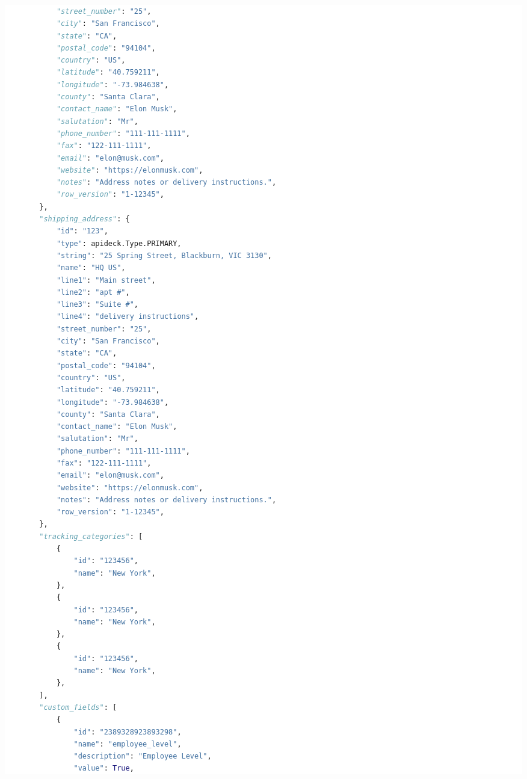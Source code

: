 ```python
            "street_number": "25",
            "city": "San Francisco",
            "state": "CA",
            "postal_code": "94104",
            "country": "US",
            "latitude": "40.759211",
            "longitude": "-73.984638",
            "county": "Santa Clara",
            "contact_name": "Elon Musk",
            "salutation": "Mr",
            "phone_number": "111-111-1111",
            "fax": "122-111-1111",
            "email": "elon@musk.com",
            "website": "https://elonmusk.com",
            "notes": "Address notes or delivery instructions.",
            "row_version": "1-12345",
        },
        "shipping_address": {
            "id": "123",
            "type": apideck.Type.PRIMARY,
            "string": "25 Spring Street, Blackburn, VIC 3130",
            "name": "HQ US",
            "line1": "Main street",
            "line2": "apt #",
            "line3": "Suite #",
            "line4": "delivery instructions",
            "street_number": "25",
            "city": "San Francisco",
            "state": "CA",
            "postal_code": "94104",
            "country": "US",
            "latitude": "40.759211",
            "longitude": "-73.984638",
            "county": "Santa Clara",
            "contact_name": "Elon Musk",
            "salutation": "Mr",
            "phone_number": "111-111-1111",
            "fax": "122-111-1111",
            "email": "elon@musk.com",
            "website": "https://elonmusk.com",
            "notes": "Address notes or delivery instructions.",
            "row_version": "1-12345",
        },
        "tracking_categories": [
            {
                "id": "123456",
                "name": "New York",
            },
            {
                "id": "123456",
                "name": "New York",
            },
            {
                "id": "123456",
                "name": "New York",
            },
        ],
        "custom_fields": [
            {
                "id": "2389328923893298",
                "name": "employee_level",
                "description": "Employee Level",
                "value": True,
```